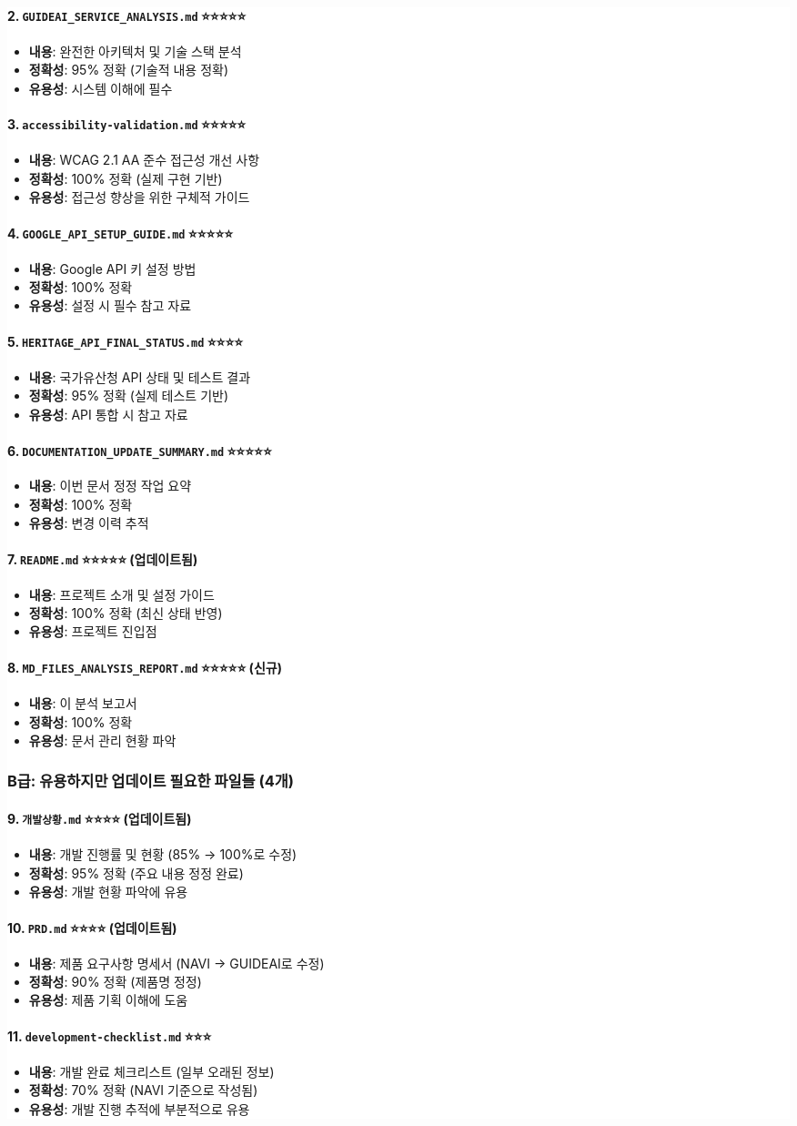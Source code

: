 #### 2. `GUIDEAI_SERVICE_ANALYSIS.md` ⭐⭐⭐⭐⭐  
- **내용**: 완전한 아키텍처 및 기술 스택 분석
- **정확성**: 95% 정확 (기술적 내용 정확)
- **유용성**: 시스템 이해에 필수

#### 3. `accessibility-validation.md` ⭐⭐⭐⭐⭐
- **내용**: WCAG 2.1 AA 준수 접근성 개선 사항
- **정확성**: 100% 정확 (실제 구현 기반)
- **유용성**: 접근성 향상을 위한 구체적 가이드

#### 4. `GOOGLE_API_SETUP_GUIDE.md` ⭐⭐⭐⭐⭐
- **내용**: Google API 키 설정 방법
- **정확성**: 100% 정확
- **유용성**: 설정 시 필수 참고 자료

#### 5. `HERITAGE_API_FINAL_STATUS.md` ⭐⭐⭐⭐
- **내용**: 국가유산청 API 상태 및 테스트 결과
- **정확성**: 95% 정확 (실제 테스트 기반)  
- **유용성**: API 통합 시 참고 자료

#### 6. `DOCUMENTATION_UPDATE_SUMMARY.md` ⭐⭐⭐⭐⭐
- **내용**: 이번 문서 정정 작업 요약
- **정확성**: 100% 정확
- **유용성**: 변경 이력 추적

#### 7. `README.md` ⭐⭐⭐⭐⭐ (업데이트됨)
- **내용**: 프로젝트 소개 및 설정 가이드
- **정확성**: 100% 정확 (최신 상태 반영)
- **유용성**: 프로젝트 진입점

#### 8. `MD_FILES_ANALYSIS_REPORT.md` ⭐⭐⭐⭐⭐ (신규)
- **내용**: 이 분석 보고서
- **정확성**: 100% 정확
- **유용성**: 문서 관리 현황 파악

### **B급: 유용하지만 업데이트 필요한 파일들** (4개)

#### 9. `개발상황.md` ⭐⭐⭐⭐ (업데이트됨)
- **내용**: 개발 진행률 및 현황 (85% → 100%로 수정)
- **정확성**: 95% 정확 (주요 내용 정정 완료)
- **유용성**: 개발 현황 파악에 유용

#### 10. `PRD.md` ⭐⭐⭐⭐ (업데이트됨)
- **내용**: 제품 요구사항 명세서 (NAVI → GUIDEAI로 수정)
- **정확성**: 90% 정확 (제품명 정정)
- **유용성**: 제품 기획 이해에 도움

#### 11. `development-checklist.md` ⭐⭐⭐
- **내용**: 개발 완료 체크리스트 (일부 오래된 정보)
- **정확성**: 70% 정확 (NAVI 기준으로 작성됨)
- **유용성**: 개발 진행 추적에 부분적으로 유용
